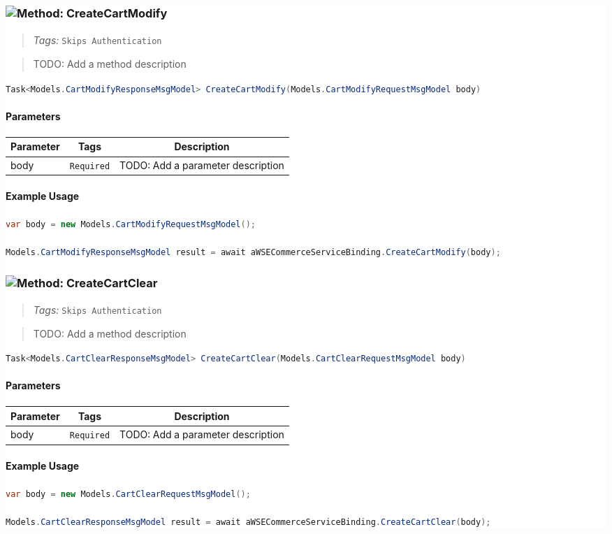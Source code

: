 
### <a name="create_cart_modify"></a>![Method: ](https://apidocs.io/img/method.png "AWSECommerceService.PCL.Controllers.AWSECommerceServiceBindingController.CreateCartModify") CreateCartModify

> *Tags:*  ``` Skips Authentication ``` 

> TODO: Add a method description


```csharp
Task<Models.CartModifyResponseMsgModel> CreateCartModify(Models.CartModifyRequestMsgModel body)
```

#### Parameters

| Parameter | Tags | Description |
|-----------|------|-------------|
| body |  ``` Required ```  | TODO: Add a parameter description |


#### Example Usage

```csharp
var body = new Models.CartModifyRequestMsgModel();

Models.CartModifyResponseMsgModel result = await aWSECommerceServiceBinding.CreateCartModify(body);

```


### <a name="create_cart_clear"></a>![Method: ](https://apidocs.io/img/method.png "AWSECommerceService.PCL.Controllers.AWSECommerceServiceBindingController.CreateCartClear") CreateCartClear

> *Tags:*  ``` Skips Authentication ``` 

> TODO: Add a method description


```csharp
Task<Models.CartClearResponseMsgModel> CreateCartClear(Models.CartClearRequestMsgModel body)
```

#### Parameters

| Parameter | Tags | Description |
|-----------|------|-------------|
| body |  ``` Required ```  | TODO: Add a parameter description |


#### Example Usage

```csharp
var body = new Models.CartClearRequestMsgModel();

Models.CartClearResponseMsgModel result = await aWSECommerceServiceBinding.CreateCartClear(body);

```

